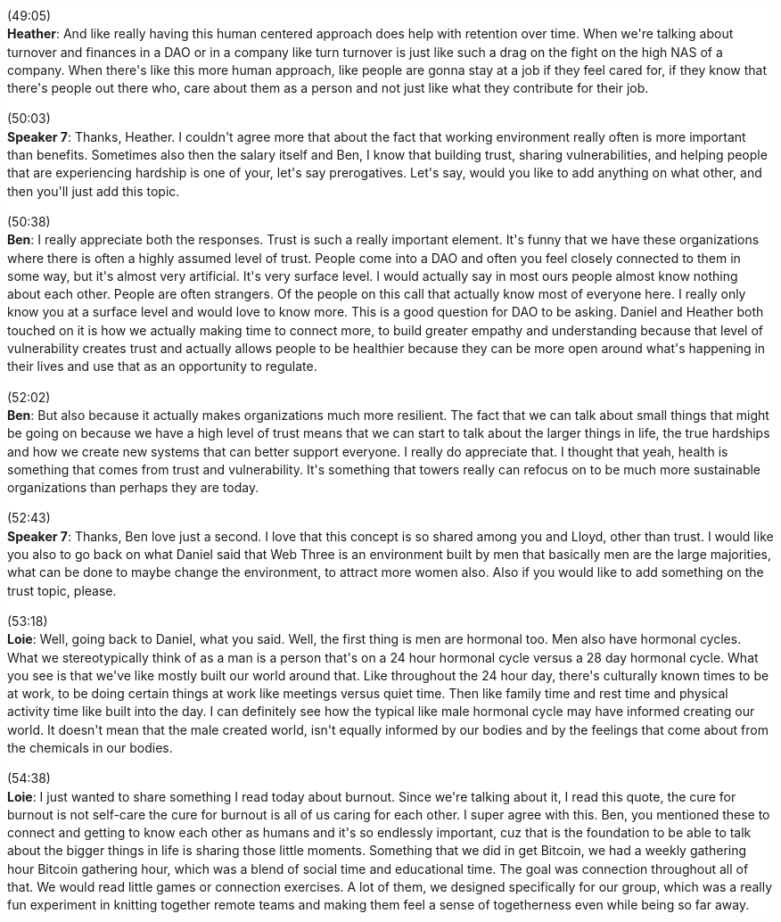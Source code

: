(49:05)    
**Heather**:    And like really having this human centered approach does help with retention over time. When we're talking about turnover and finances in a DAO or in a company like turn turnover is just like such a drag on the fight on the high NAS of a company. When there's like this more human approach, like people are gonna stay at a job if they feel cared for, if they know that there's people out there who, care about them as a person and not just like what they contribute for their job.  

(50:03)    
**Speaker 7**:    Thanks, Heather. I couldn't agree more that about the fact that working environment really often is more important than benefits. Sometimes also then the salary itself and Ben, I know that building trust, sharing vulnerabilities, and helping people that are experiencing hardship is one of your, let's say prerogatives. Let's say, would you like to add anything on what other, and then you'll just add this topic.  

(50:38)    
**Ben**:    I really appreciate both the responses. Trust is such a really important element. It's funny that we have these organizations where there is often a highly assumed level of trust. People come into a DAO and often you feel closely connected to them in some way, but it's almost very artificial. It's very surface level. I would actually say in most ours people almost know nothing about each other. People are often strangers. Of the people on this call that actually know most of everyone here. I really only know you at a surface level and would love to know more. This is a good question for DAO to be asking. Daniel and Heather both touched on it is how we actually making time to connect more, to build greater empathy and understanding because that level of vulnerability creates trust and actually allows people to be healthier because they can be more open around what's happening in their lives and use that as an opportunity to regulate.  

(52:02)    
**Ben**:    But also because it actually makes organizations much more resilient. The fact that we can talk about small things that might be going on because we have a high level of trust means that we can start to talk about the larger things in life, the true hardships and how we create new systems that can better support everyone. I really do appreciate that. I thought that yeah, health is something that comes from trust and vulnerability. It's something that towers really can refocus on to be much more sustainable organizations than perhaps they are today.  

(52:43)    
**Speaker 7**:    Thanks, Ben love just a second. I love that this concept is so shared among you and Lloyd, other than trust. I would like you also to go back on what Daniel said that Web Three is an environment built by men that basically men are the large majorities, what can be done to maybe change the environment, to attract more women also. Also if you would like to add something on the trust topic, please.  

(53:18)    
**Loie**:    Well, going back to Daniel, what you said. Well, the first thing is men are hormonal too. Men also have hormonal cycles. What we stereotypically think of as a man is a person that's on a 24 hour hormonal cycle versus a 28 day hormonal cycle. What you see is that we've like mostly built our world around that. Like throughout the 24 hour day, there's culturally known times to be at work, to be doing certain things at work like meetings versus quiet time. Then like family time and rest time and physical activity time like built into the day. I can definitely see how the typical like male hormonal cycle may have informed creating our world. It doesn't mean that the male created world, isn't equally informed by our bodies and by the feelings that come about from the chemicals in our bodies.  

(54:38)    
**Loie**:    I just wanted to share something I read today about burnout. Since we're talking about it, I read this quote, the cure for burnout is not self-care the cure for burnout is all of us caring for each other. I super agree with this. Ben, you mentioned these to connect and getting to know each other as humans and it's so endlessly important, cuz that is the foundation to be able to talk about the bigger things in life is sharing those little moments. Something that we did in get Bitcoin, we had a weekly gathering hour Bitcoin gathering hour, which was a blend of social time and educational time. The goal was connection throughout all of that. We would read little games or connection exercises. A lot of them, we designed specifically for our group, which was a really fun experiment in knitting together remote teams and making them feel a sense of togetherness even while being so far away.  

